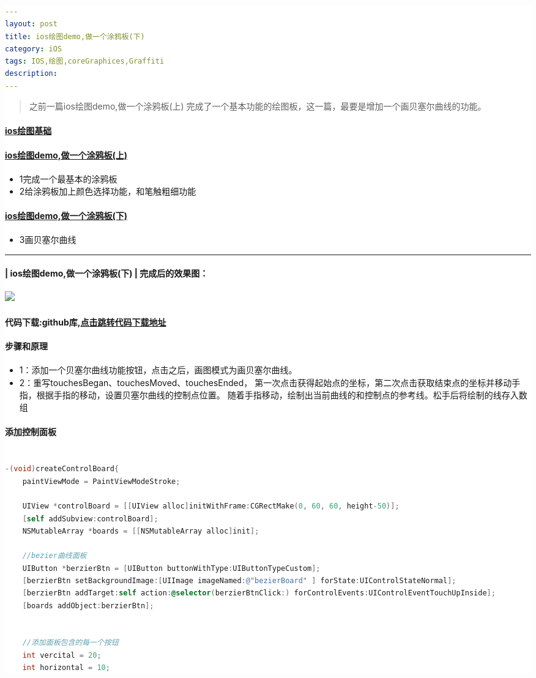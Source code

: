 ```yaml
---
layout: post
title: ios绘图demo,做一个涂鸦板(下)
category: iOS
tags: IOS,绘图,coreGraphices,Graffiti
description:
---
```


>   之前一篇ios绘图demo,做一个涂鸦板(上) 完成了一个基本功能的绘图板，这一篇，最要是增加一个画贝塞尔曲线的功能。
#### [ios绘图基础](http://liuyanwei.jumppo.com/2015/07/25/ios-draw-base.html)

#### [ios绘图demo,做一个涂鸦板(上)](http://liuyanwei.jumppo.com/2015/07/26/ios-draw-Graffiti.html)

-  1完成一个最基本的涂鸦板
-  2给涂鸦板加上颜色选择功能，和笔触粗细功能

#### [ios绘图demo,做一个涂鸦板(下)](http://liuyanwei.jumppo.com/2015/07/26/ios-draw-Graffiti-2.html)

-  3画贝塞尔曲线

---

#### | ios绘图demo,做一个涂鸦板(下) | 完成后的效果图：
![](http://images.jumppo.com/uploads/paintDemo2.gif)

#### 代码下载:github库,[点击跳转代码下载地址](https://github.com/coolnameismy/demo/tree/master/paint)



#### 步骤和原理

-   1：添加一个贝塞尔曲线功能按钮，点击之后，画图模式为画贝塞尔曲线。
-   2：重写touchesBegan、touchesMoved、touchesEnded， 第一次点击获得起始点的坐标，第二次点击获取结束点的坐标并移动手指，根据手指的移动，设置贝塞尔曲线的控制点位置。
随着手指移动，绘制出当前曲线的和控制点的参考线。松手后将绘制的线存入数组



#### 添加控制面板

````objective-c

-(void)createControlBoard{
    paintViewMode = PaintViewModeStroke;

    UIView *controlBoard = [[UIView alloc]initWithFrame:CGRectMake(0, 60, 60, height-50)];
    [self addSubview:controlBoard];
    NSMutableArray *boards = [[NSMutableArray alloc]init];

    //bezier曲线面板
    UIButton *berzierBtn = [UIButton buttonWithType:UIButtonTypeCustom];
    [berzierBtn setBackgroundImage:[UIImage imageNamed:@"bezierBoard" ] forState:UIControlStateNormal];
    [berzierBtn addTarget:self action:@selector(berzierBtnClick:) forControlEvents:UIControlEventTouchUpInside];
    [boards addObject:berzierBtn];


    //添加面板包含的每一个按钮
    int vercital = 20;
    int horizontal = 10;
````
